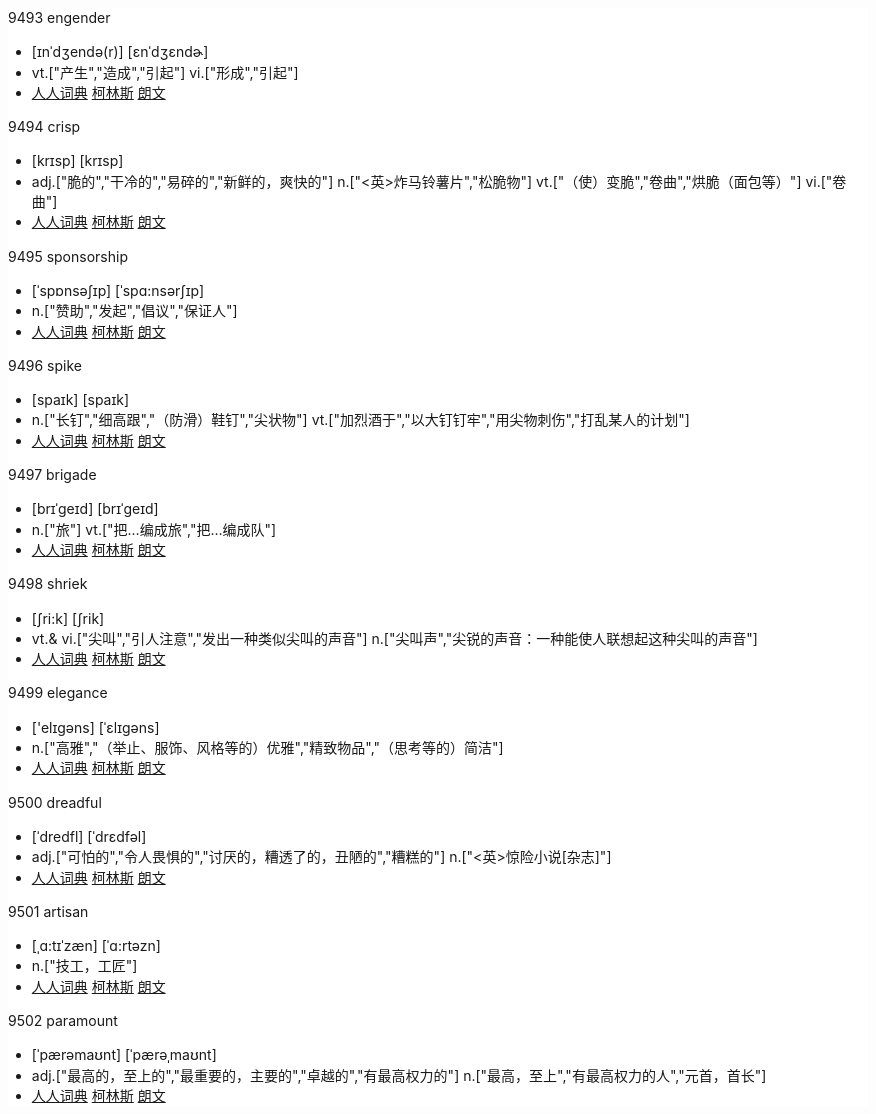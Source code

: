 9493 engender 
- [ɪnˈdʒendə(r)]  [ɛnˈdʒɛndɚ] 
- vt.["产生","造成","引起"]  vi.["形成","引起"]   
- [人人词典](https://www.91dict.com/words?w=engender) [柯林斯](https://www.collinsdictionary.com/zh/dictionary/english/engender) [朗文](https://www.ldoceonline.com/dictionary/engender) 

9494 crisp 
- [krɪsp]  [krɪsp] 
- adj.["脆的","干冷的","易碎的","新鲜的，爽快的"]  n.["<英>炸马铃薯片","松脆物"]  vt.["（使）变脆","卷曲","烘脆（面包等）"]  vi.["卷曲"]   
- [人人词典](https://www.91dict.com/words?w=crisp) [柯林斯](https://www.collinsdictionary.com/zh/dictionary/english/crisp) [朗文](https://www.ldoceonline.com/dictionary/crisp) 

9495 sponsorship 
- [ˈspɒnsəʃɪp]  [ˈspɑ:nsərʃɪp] 
- n.["赞助","发起","倡议","保证人"]   
- [人人词典](https://www.91dict.com/words?w=sponsorship) [柯林斯](https://www.collinsdictionary.com/zh/dictionary/english/sponsorship) [朗文](https://www.ldoceonline.com/dictionary/sponsorship) 

9496 spike 
- [spaɪk]  [spaɪk] 
- n.["长钉","细高跟","（防滑）鞋钉","尖状物"]  vt.["加烈酒于","以大钉钉牢","用尖物刺伤","打乱某人的计划"]   
- [人人词典](https://www.91dict.com/words?w=spike) [柯林斯](https://www.collinsdictionary.com/zh/dictionary/english/spike) [朗文](https://www.ldoceonline.com/dictionary/spike) 

9497 brigade 
- [brɪˈgeɪd]  [brɪˈɡeɪd] 
- n.["旅"]  vt.["把…编成旅","把…编成队"]   
- [人人词典](https://www.91dict.com/words?w=brigade) [柯林斯](https://www.collinsdictionary.com/zh/dictionary/english/brigade) [朗文](https://www.ldoceonline.com/dictionary/brigade) 

9498 shriek 
- [ʃri:k]  [ʃrik] 
- vt.& vi.["尖叫","引人注意","发出一种类似尖叫的声音"]  n.["尖叫声","尖锐的声音：一种能使人联想起这种尖叫的声音"]   
- [人人词典](https://www.91dict.com/words?w=shriek) [柯林斯](https://www.collinsdictionary.com/zh/dictionary/english/shriek) [朗文](https://www.ldoceonline.com/dictionary/shriek) 

9499 elegance 
- ['elɪɡəns]  [ˈɛlɪɡəns] 
- n.["高雅","（举止、服饰、风格等的）优雅","精致物品","（思考等的）简洁"]   
- [人人词典](https://www.91dict.com/words?w=elegance) [柯林斯](https://www.collinsdictionary.com/zh/dictionary/english/elegance) [朗文](https://www.ldoceonline.com/dictionary/elegance) 

9500 dreadful 
- [ˈdredfl]  [ˈdrɛdfəl] 
- adj.["可怕的","令人畏惧的","讨厌的，糟透了的，丑陋的","糟糕的"]  n.["<英>惊险小说[杂志]"]   
- [人人词典](https://www.91dict.com/words?w=dreadful) [柯林斯](https://www.collinsdictionary.com/zh/dictionary/english/dreadful) [朗文](https://www.ldoceonline.com/dictionary/dreadful) 

9501 artisan 
- [ˌɑ:tɪˈzæn]  [ˈɑ:rtəzn] 
- n.["技工，工匠"]   
- [人人词典](https://www.91dict.com/words?w=artisan) [柯林斯](https://www.collinsdictionary.com/zh/dictionary/english/artisan) [朗文](https://www.ldoceonline.com/dictionary/artisan) 

9502 paramount 
- [ˈpærəmaʊnt]  [ˈpærəˌmaʊnt] 
- adj.["最高的，至上的","最重要的，主要的","卓越的","有最高权力的"]  n.["最高，至上","有最高权力的人","元首，首长"]   
- [人人词典](https://www.91dict.com/words?w=paramount) [柯林斯](https://www.collinsdictionary.com/zh/dictionary/english/paramount) [朗文](https://www.ldoceonline.com/dictionary/paramount) 
